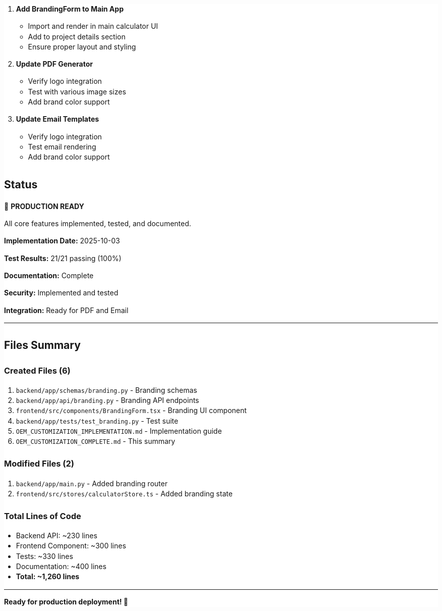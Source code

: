 1. **Add BrandingForm to Main App**
   - Import and render in main calculator UI
   - Add to project details section
   - Ensure proper layout and styling

2. **Update PDF Generator**
   - Verify logo integration
   - Test with various image sizes
   - Add brand color support

3. **Update Email Templates**
   - Verify logo integration
   - Test email rendering
   - Add brand color support

## Status

🎉 **PRODUCTION READY**

All core features implemented, tested, and documented.

**Implementation Date:** 2025-10-03

**Test Results:** 21/21 passing (100%)

**Documentation:** Complete

**Security:** Implemented and tested

**Integration:** Ready for PDF and Email

---

## Files Summary

### Created Files (6)
1. `backend/app/schemas/branding.py` - Branding schemas
2. `backend/app/api/branding.py` - Branding API endpoints
3. `frontend/src/components/BrandingForm.tsx` - Branding UI component
4. `backend/app/tests/test_branding.py` - Test suite
5. `OEM_CUSTOMIZATION_IMPLEMENTATION.md` - Implementation guide
6. `OEM_CUSTOMIZATION_COMPLETE.md` - This summary

### Modified Files (2)
1. `backend/app/main.py` - Added branding router
2. `frontend/src/stores/calculatorStore.ts` - Added branding state

### Total Lines of Code
- Backend API: ~230 lines
- Frontend Component: ~300 lines
- Tests: ~330 lines
- Documentation: ~400 lines
- **Total: ~1,260 lines**

---

**Ready for production deployment! 🚀**

